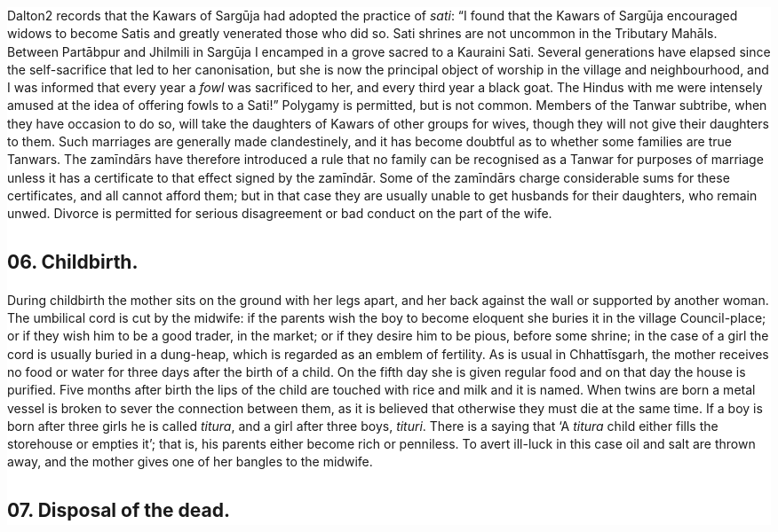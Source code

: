 
Dalton2 records that the Kawars of Sargūja had adopted the practice of *sati*: “I found that the Kawars of Sargūja encouraged widows to become Satis and greatly venerated those who did so. Sati shrines are not uncommon in the Tributary Mahāls. Between Partābpur and Jhilmili in Sargūja I encamped in a grove sacred to a Kauraini Sati. Several generations have elapsed since the self-sacrifice that led to her canonisation, but she is now the principal object of worship in the village and neighbourhood, and I was informed that every year a *fowl* was sacrificed to her, and every third year a black goat. The Hindus with me were intensely amused at the idea of offering fowls to a Sati\!” Polygamy is permitted, but is not common. Members of the Tanwar subtribe, when they have occasion to do so, will take the daughters of Kawars of other groups for wives, though they will not give their daughters to them. Such marriages are generally made clandestinely, and it has become doubtful as to whether some families are true Tanwars. The zamīndārs have therefore introduced a rule that no family can be recognised as a Tanwar for purposes of marriage unless it has a certificate to that effect signed by the zamīndār. Some of the zamīndārs charge considerable sums for these certificates, and all cannot afford them; but in that case they are usually unable to get husbands for their daughters, who remain unwed. Divorce is permitted for serious disagreement or bad conduct on the part of the wife.





## 06. Childbirth.



During childbirth the mother sits on the ground with her legs apart, and her back against the wall or supported by another woman. The umbilical cord is cut by the midwife: if the parents wish the boy to become eloquent she buries it in the village Council-place; or if they wish him to be a good trader, in the market; or if they desire him to be pious, before some shrine; in the case of a girl the cord is usually buried in a dung-heap, which is regarded as an emblem of fertility. As is usual in Chhattīsgarh, the mother receives no food or water for three days after the birth of a child. On the fifth day she is given regular food and on that day the house is purified. Five months after birth the lips of the child are touched with rice and milk and it is named. When twins are born a metal vessel is broken to sever the connection between them, as it is believed that otherwise they must die at the same time. If a boy is born after three girls he is called *titura*, and a girl after three boys, *tituri*. There is a saying that ‘A *titura* child either fills the storehouse or empties it’; that is, his parents either become rich or penniless. To avert ill-luck in this case oil and salt are thrown away, and the mother gives one of her bangles to the midwife.





## 07. Disposal of the dead.


